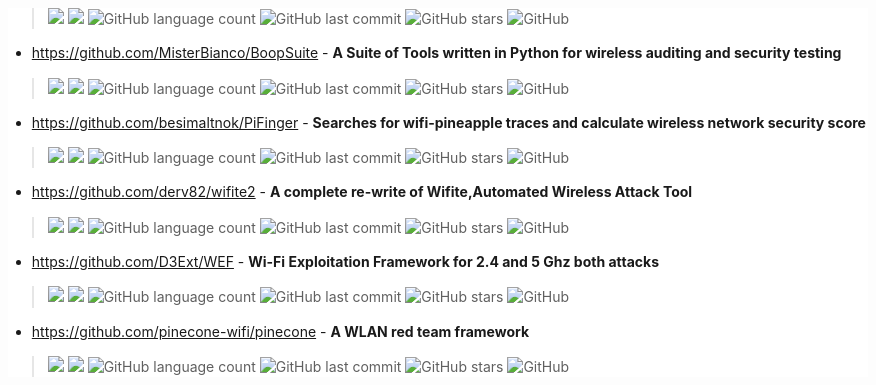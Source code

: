 > ![](https://img.shields.io/badge/Score-%E2%98%85%E2%98%85%E2%98%85%E2%98%85%E2%98%85-yellow?style=flat-square)  ![](https://img.shields.io/badge/MainLanguage-Python-blue?style=flat-square)  ![GitHub language count](https://img.shields.io/github/languages/count/P0cL4bs/WiFi-Pumpkin?style=flat-square)  ![GitHub last commit](https://img.shields.io/github/last-commit/P0cL4bs/WiFi-Pumpkin?style=flat-square) ![GitHub stars](https://img.shields.io/github/stars/P0cL4bs/WiFi-Pumpkin?style=flat-square)  ![GitHub](https://img.shields.io/github/license/P0cL4bs/WiFi-Pumpkin?style=flat-square)

- https://github.com/MisterBianco/BoopSuite - **A Suite of Tools written in Python for wireless auditing and security testing**

> ![](https://img.shields.io/badge/Score-%E2%98%85%E2%98%85%E2%98%85%E2%98%85%E2%98%85-yellow?style=flat-square)  ![](https://img.shields.io/badge/MainLanguage-Python-blue?style=flat-square)  ![GitHub language count](https://img.shields.io/github/languages/count/MisterBianco/BoopSuite?style=flat-square)  ![GitHub last commit](https://img.shields.io/github/last-commit/MisterBianco/BoopSuite?style=flat-square) ![GitHub stars](https://img.shields.io/github/stars/MisterBianco/BoopSuite?style=flat-square)  ![GitHub](https://img.shields.io/github/license/MisterBianco/BoopSuite?style=flat-square)

- https://github.com/besimaltnok/PiFinger - **Searches for wifi-pineapple traces and calculate wireless network security score**

> ![](https://img.shields.io/badge/Score-%E2%98%85%E2%98%85%E2%98%85%E2%98%85%E2%98%85-yellow?style=flat-square)  ![](https://img.shields.io/badge/MainLanguage-Python-blue?style=flat-square)  ![GitHub language count](https://img.shields.io/github/languages/count/besimaltnok/PiFinger?style=flat-square)  ![GitHub last commit](https://img.shields.io/github/last-commit/besimaltnok/PiFinger?style=flat-square) ![GitHub stars](https://img.shields.io/github/stars/besimaltnok/PiFinger?style=flat-square)  ![GitHub](https://img.shields.io/github/license/besimaltnok/PiFinger?style=flat-square)

- https://github.com/derv82/wifite2 - **A complete re-write of Wifite,Automated Wireless Attack Tool**

> ![](https://img.shields.io/badge/Score-%E2%98%85%E2%98%85%E2%98%85-yellow?style=flat-square)  ![](https://img.shields.io/badge/MainLanguage-Python-blue?style=flat-square)  ![GitHub language count](https://img.shields.io/github/languages/count/derv82/wifite2?style=flat-square)  ![GitHub last commit](https://img.shields.io/github/last-commit/derv82/wifite2?style=flat-square) ![GitHub stars](https://img.shields.io/github/stars/derv82/wifite2?style=flat-square)  ![GitHub](https://img.shields.io/github/license/derv82/wifite2?style=flat-square)

- https://github.com/D3Ext/WEF - **Wi-Fi Exploitation Framework for 2.4 and 5 Ghz both attacks**

> ![](https://img.shields.io/badge/Score-%E2%98%85%E2%98%85%E2%98%85%E2%98%85%E2%98%85-yellow?style=flat-square)  ![](https://img.shields.io/badge/MainLanguage-Bash-blue?style=flat-square)  ![GitHub language count](https://img.shields.io/github/languages/count/D3Ext/WEF?style=flat-square)  ![GitHub last commit](https://img.shields.io/github/last-commit/D3Ext/WEF?style=flat-square) ![GitHub stars](https://img.shields.io/github/stars/D3Ext/WEF?style=flat-square)  ![GitHub](https://img.shields.io/github/license/D3Ext/WEF?style=flat-square)

- https://github.com/pinecone-wifi/pinecone - **A WLAN red team framework**

> ![](https://img.shields.io/badge/Score-%E2%98%85%E2%98%85%E2%98%85%E2%98%85-yellow?style=flat-square)  ![](https://img.shields.io/badge/MainLanguage-Python-blue?style=flat-square)  ![GitHub language count](https://img.shields.io/github/languages/count/pinecone-wifi/pinecone?style=flat-square)  ![GitHub last commit](https://img.shields.io/github/last-commit/pinecone-wifi/pinecone?style=flat-square) ![GitHub stars](https://img.shields.io/github/stars/pinecone-wifi/pinecone?style=flat-square)  ![GitHub](https://img.shields.io/github/license/pinecone-wifi/pinecone?style=flat-square)

